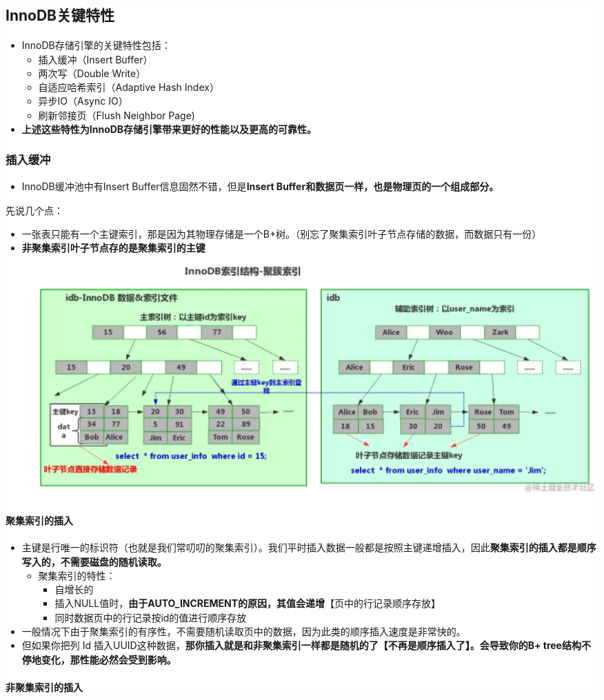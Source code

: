 
## InnoDB关键特性

* InnoDB存储引擎的关键特性包括：
  * 插入缓冲（Insert Buffer）
  * 两次写（Double Write）
  * 自适应哈希索引（Adaptive Hash Index）
  * 异步IO（Async IO）
  * 刷新邻接页（Flush Neighbor Page)
* **上述这些特性为InnoDB存储引擎带来更好的性能以及更高的可靠性。**



### 插入缓冲

* InnoDB缓冲池中有Insert Buffer信息固然不错，但是**Insert Buffer和数据页一样，也是物理页的一个组成部分。**

先说几个点：

- 一张表只能有一个主键索引，那是因为其物理存储是一个B+树。（别忘了聚集索引叶子节点存储的数据，而数据只有一份）
- **非聚集索引叶子节点存的是聚集索引的主键**![image-20211015212127113](../img/image-20211015212127113.png)



#### **聚集索引的插入**

* 主键是行唯一的标识符（也就是我们常叨叨的聚集索引）。我们平时插入数据一般都是按照主键递增插入，因此**聚集索引的插入都是顺序写入的，不需要磁盘的随机读取。**
  * 聚集索引的特性：
    * 自增长的
    * 插入NULL值时，**由于AUTO_INCREMENT的原因，其值会递增**【页中的行记录顺序存放】
    * 同时数据页中的行记录按id的值进行顺序存放
* 一般情况下由于聚集索引的有序性，不需要随机读取页中的数据，因为此类的顺序插入速度是非常快的。
* 但如果你把列 Id 插入UUID这种数据，**那你插入就是和非聚集索引一样都是随机的了【不再是顺序插入了】。会导致你的B+ tree结构不停地变化，那性能必然会受到影响。**



#### **非聚集索引的插入**
